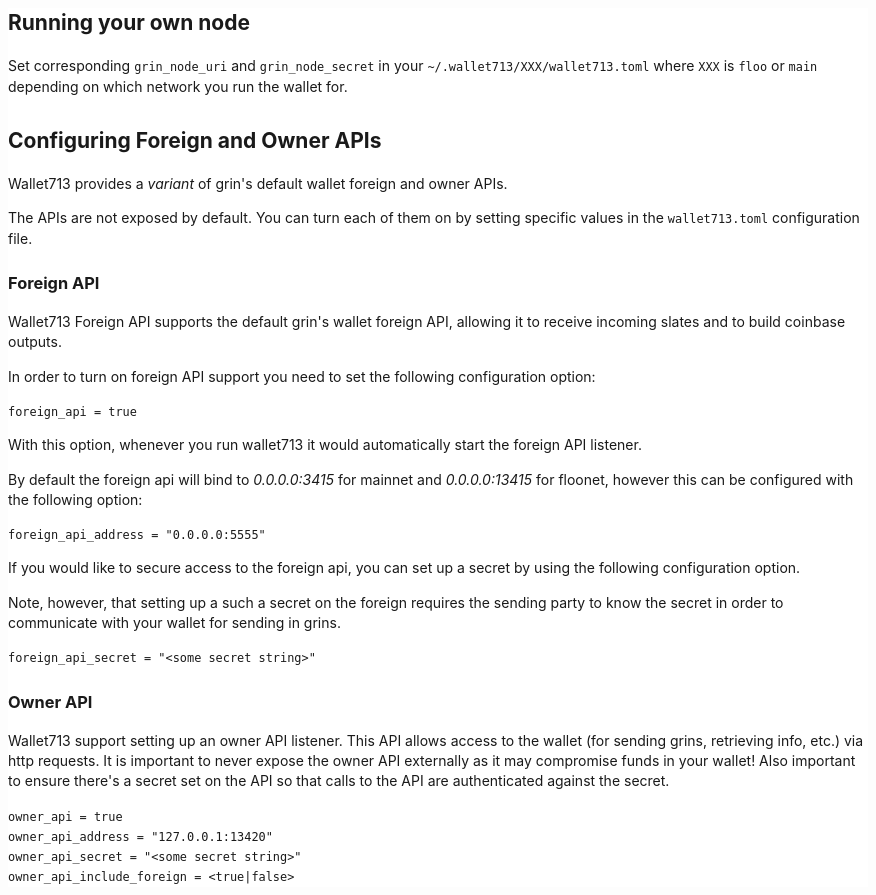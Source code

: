 ## Running your own node

Set corresponding `grin_node_uri` and `grin_node_secret` in your `~/.wallet713/XXX/wallet713.toml` where `XXX` is `floo` or `main` depending on which network you run the wallet for.

## Configuring Foreign and Owner APIs

Wallet713 provides a *variant* of grin's default wallet foreign and owner APIs.

The APIs are not exposed by default. You can turn each of them on by setting specific values in the `wallet713.toml` configuration file.

### Foreign API

Wallet713 Foreign API supports the default grin's wallet foreign API, allowing it to receive incoming slates and to build coinbase outputs.

In order to turn on foreign API support you need to set the following configuration option:

```
foreign_api = true
```

With this option, whenever you run wallet713 it would automatically start the foreign API listener.

By default the foreign api will bind to *0.0.0.0:3415* for mainnet and *0.0.0.0:13415* for floonet, however this can be configured with the following option:

```
foreign_api_address = "0.0.0.0:5555"
```

If you would like to secure access to the foreign api, you can set up a secret by using the following configuration option.

Note, however, that setting up a such a secret on the foreign requires the sending party to know the secret in order to communicate with your wallet for sending in grins.

```
foreign_api_secret = "<some secret string>"
```

### Owner API

Wallet713 support setting up an owner API listener. This API allows access to the wallet (for sending grins, retrieving info, etc.) via http requests.
It is important to never expose the owner API externally as it may compromise funds in your wallet! Also important to ensure there's a secret set on the API so that calls to the API are authenticated against the secret.

```
owner_api = true
owner_api_address = "127.0.0.1:13420"
owner_api_secret = "<some secret string>"
owner_api_include_foreign = <true|false>
``` 
